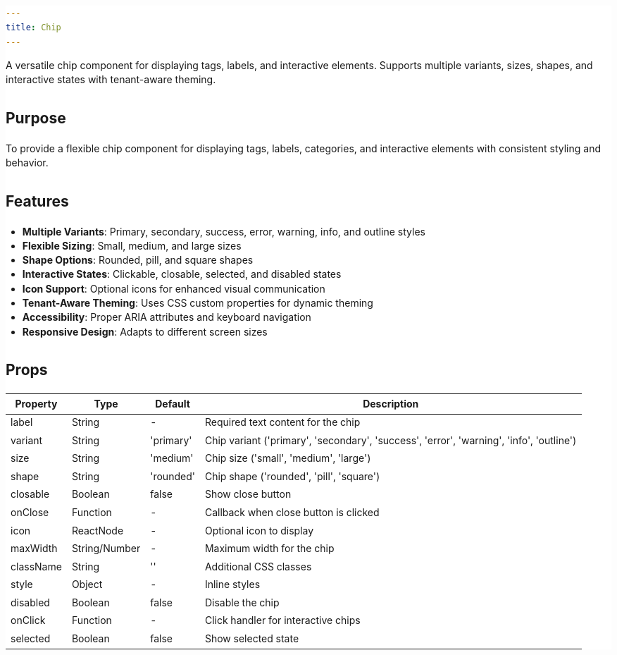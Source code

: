 ```yaml
---
title: Chip
---
```


A versatile chip component for displaying tags, labels, and interactive elements. Supports multiple variants, sizes, shapes, and interactive states with tenant-aware theming.

## Purpose

To provide a flexible chip component for displaying tags, labels, categories, and interactive elements with consistent styling and behavior.

## Features

- **Multiple Variants**: Primary, secondary, success, error, warning, info, and outline styles
- **Flexible Sizing**: Small, medium, and large sizes
- **Shape Options**: Rounded, pill, and square shapes
- **Interactive States**: Clickable, closable, selected, and disabled states
- **Icon Support**: Optional icons for enhanced visual communication
- **Tenant-Aware Theming**: Uses CSS custom properties for dynamic theming
- **Accessibility**: Proper ARIA attributes and keyboard navigation
- **Responsive Design**: Adapts to different screen sizes

## Props

| Property                    | Type                    | Default     | Description                                                                                                                        |
| --------------------------- | ----------------------- | ----------- | ---------------------------------------------------------------------------------------------------------------------------------- |
| label                       | String                  | -           | Required text content for the chip                                                                                                |
| variant                     | String                  | 'primary'   | Chip variant ('primary', 'secondary', 'success', 'error', 'warning', 'info', 'outline')                                          |
| size                        | String                  | 'medium'    | Chip size ('small', 'medium', 'large')                                                                                            |
| shape                       | String                  | 'rounded'   | Chip shape ('rounded', 'pill', 'square')                                                                                         |
| closable                    | Boolean                 | false       | Show close button                                                                                                                 |
| onClose                     | Function                | -           | Callback when close button is clicked                                                                                            |
| icon                        | ReactNode               | -           | Optional icon to display                                                                                                          |
| maxWidth                    | String/Number           | -           | Maximum width for the chip                                                                                                        |
| className                   | String                  | ''          | Additional CSS classes                                                                                                             |
| style                       | Object                  | -           | Inline styles                                                                                                                       |
| disabled                    | Boolean                 | false       | Disable the chip                                                                                                                  |
| onClick                     | Function                | -           | Click handler for interactive chips                                                                                               |
| selected                    | Boolean                 | false       | Show selected state                                                                                                               |
